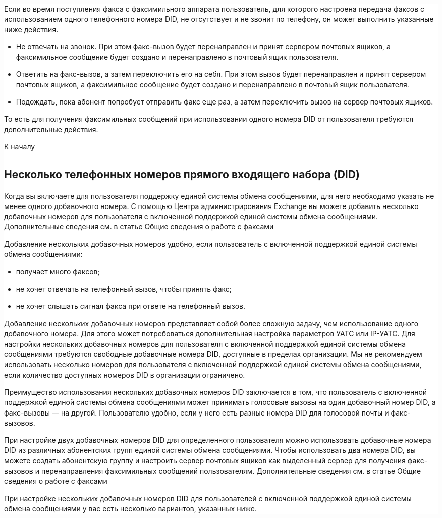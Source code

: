 Если во время поступления факса с факсимильного аппарата пользователь, для которого настроена передача факсов с использованием одного телефонного номера DID, не отсутствует и не звонит по телефону, он может выполнить указанные ниже действия.

  - Не отвечать на звонок. При этом факс-вызов будет перенаправлен и принят сервером почтовых ящиков, а факсимильное сообщение будет создано и перенаправлено в почтовый ящик пользователя.

  - Ответить на факс-вызов, а затем переключить его на себя. При этом вызов будет перенаправлен и принят сервером почтовых ящиков, а факсимильное сообщение будет создано и перенаправлено в почтовый ящик пользователя.

  - Подождать, пока абонент попробует отправить факс еще раз, а затем переключить вызов на сервер почтовых ящиков.

То есть для получения факсимильных сообщений при использовании одного номера DID от пользователя требуются дополнительные действия.

К началу

## Несколько телефонных номеров прямого входящего набора (DID)

Когда вы включаете для пользователя поддержку единой системы обмена сообщениями, для него необходимо указать не менее одного добавочного номера. С помощью Центра администрирования Exchange вы можете добавить несколько добавочных номеров для пользователя с включенной поддержкой единой системы обмена сообщениями. Дополнительные сведения см. в статье Общие сведения о работе с факсами

Добавление нескольких добавочных номеров удобно, если пользователь с включенной поддержкой единой системы обмена сообщениями:

  - получает много факсов;

  - не хочет отвечать на телефонный вызов, чтобы принять факс;

  - не хочет слышать сигнал факса при ответе на телефонный вызов.

Добавление нескольких добавочных номеров представляет собой более сложную задачу, чем использование одного добавочного номера. Для этого может потребоваться дополнительная настройка параметров УАТС или IP-УАТС. Для настройки нескольких добавочных номеров для пользователя с включенной поддержкой единой системы обмена сообщениями требуются свободные добавочные номера DID, доступные в пределах организации. Мы не рекомендуем использовать несколько номеров для пользователя с включенной поддержкой единой системы обмена сообщениями, если количество доступных номеров DID в организации ограничено.

Преимущество использования нескольких добавочных номеров DID заключается в том, что пользователь с включенной поддержкой единой системы обмена сообщениями может принимать голосовые вызовы на один добавочный номер DID, а факс-вызовы — на другой. Пользователю удобно, если у него есть разные номера DID для голосовой почты и факс-вызовов.

При настройке двух добавочных номеров DID для определенного пользователя можно использовать добавочные номера DID из различных абонентских групп единой системы обмена сообщениями. Чтобы использовать два номера DID, вы можете создать абонентскую группу и настроить сервер почтовых ящиков как выделенный сервер для получения факс-вызовов и перенаправления факсимильных сообщений пользователям. Дополнительные сведения см. в статье Общие сведения о работе с факсами

При настройке нескольких добавочных номеров DID для пользователей с включенной поддержкой единой системы обмена сообщениями у вас есть несколько вариантов, указанных ниже.
